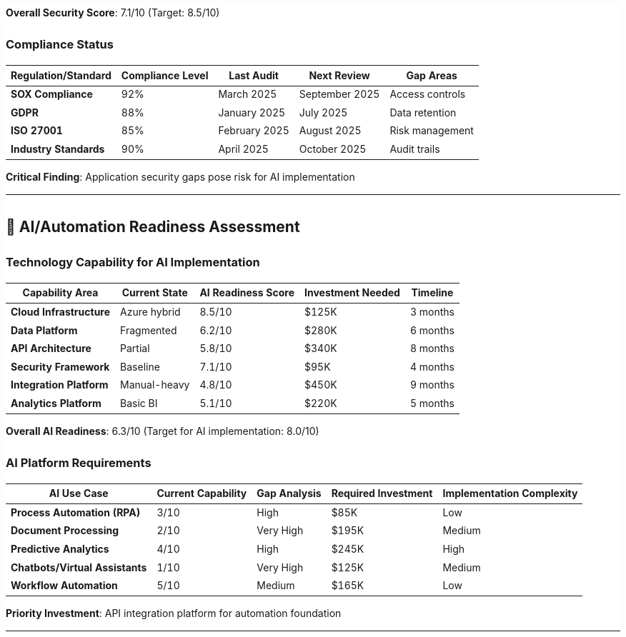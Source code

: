 **Overall Security Score**: 7.1/10 (Target: 8.5/10)

### **Compliance Status**

| Regulation/Standard | Compliance Level | Last Audit | Next Review | Gap Areas |
|-------------------|------------------|------------|-------------|-----------|
| **SOX Compliance** | 92% | March 2025 | September 2025 | Access controls |
| **GDPR** | 88% | January 2025 | July 2025 | Data retention |
| **ISO 27001** | 85% | February 2025 | August 2025 | Risk management |
| **Industry Standards** | 90% | April 2025 | October 2025 | Audit trails |

**Critical Finding**: Application security gaps pose risk for AI implementation

---

## 🤖 AI/Automation Readiness Assessment

### **Technology Capability for AI Implementation**

| Capability Area | Current State | AI Readiness Score | Investment Needed | Timeline |
|----------------|---------------|-------------------|------------------|----------|
| **Cloud Infrastructure** | Azure hybrid | 8.5/10 | $125K | 3 months |
| **Data Platform** | Fragmented | 6.2/10 | $280K | 6 months |
| **API Architecture** | Partial | 5.8/10 | $340K | 8 months |
| **Security Framework** | Baseline | 7.1/10 | $95K | 4 months |
| **Integration Platform** | Manual-heavy | 4.8/10 | $450K | 9 months |
| **Analytics Platform** | Basic BI | 5.1/10 | $220K | 5 months |

**Overall AI Readiness**: 6.3/10 (Target for AI implementation: 8.0/10)

### **AI Platform Requirements**

| AI Use Case | Current Capability | Gap Analysis | Required Investment | Implementation Complexity |
|-------------|-------------------|--------------|-------------------|--------------------------|
| **Process Automation (RPA)** | 3/10 | High | $85K | Low |
| **Document Processing** | 2/10 | Very High | $195K | Medium |
| **Predictive Analytics** | 4/10 | High | $245K | High |
| **Chatbots/Virtual Assistants** | 1/10 | Very High | $125K | Medium |
| **Workflow Automation** | 5/10 | Medium | $165K | Low |

**Priority Investment**: API integration platform for automation foundation

---
